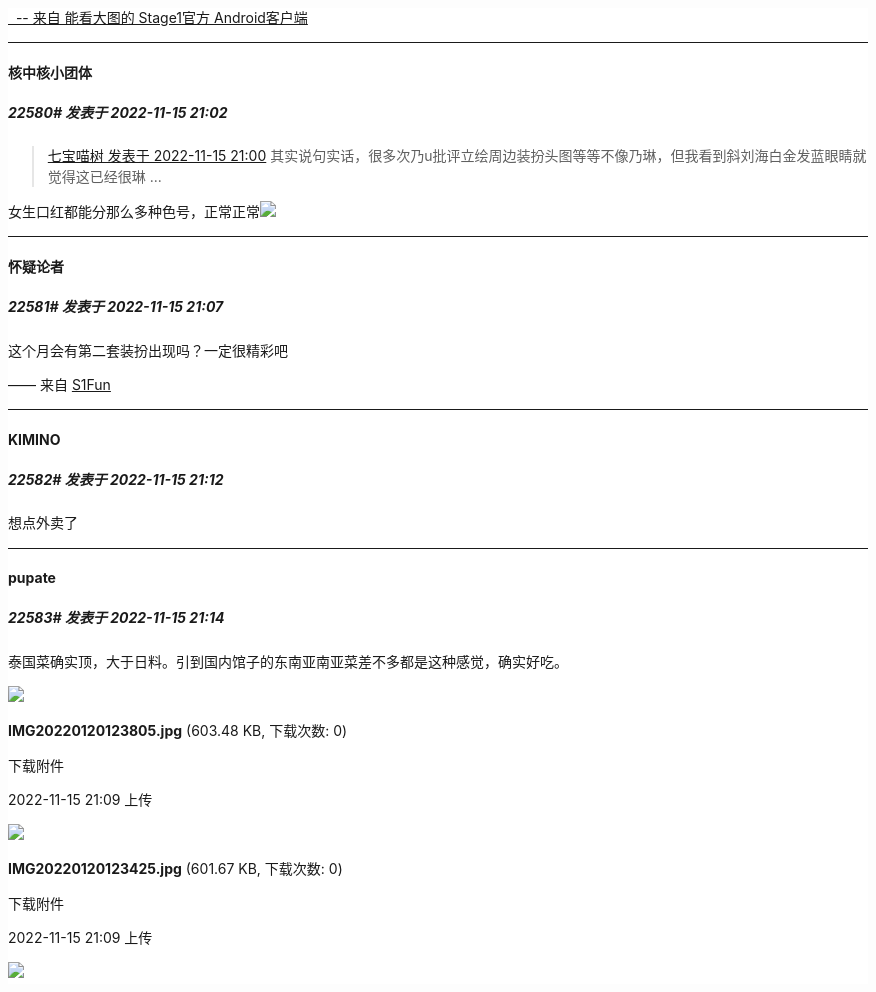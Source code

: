 [  -- 来自 能看大图的 Stage1官方 Android客户端](https://www.coolapk.com/apk/140634)

*****

####  核中核小团体  
##### 22580#       发表于 2022-11-15 21:02

<blockquote><a href="httphttps://bbs.saraba1st.com/2b/forum.php?mod=redirect&amp;goto=findpost&amp;pid=58452896&amp;ptid=2097652" target="_blank">七宝喵树 发表于 2022-11-15 21:00</a>
其实说句实话，很多次乃u批评立绘周边装扮头图等等不像乃琳，但我看到斜刘海白金发蓝眼睛就觉得这已经很琳 ...</blockquote>
女生口红都能分那么多种色号，正常正常<img src="https://static.saraba1st.com/image/smiley/face2017/037.png" referrerpolicy="no-referrer">



*****

####  怀疑论者  
##### 22581#       发表于 2022-11-15 21:07

这个月会有第二套装扮出现吗？一定很精彩吧

—— 来自 [S1Fun](https://s1fun.koalcat.com)



*****

####  KIMINO  
##### 22582#       发表于 2022-11-15 21:12

想点外卖了

*****

####  pupate  
##### 22583#       发表于 2022-11-15 21:14

泰国菜确实顶，大于日料。引到国内馆子的东南亚南亚菜差不多都是这种感觉，确实好吃。

<img src="https://img.saraba1st.com/forum/202211/15/210913h4o4foaaaa4laanl.jpg" referrerpolicy="no-referrer">

<strong>IMG20220120123805.jpg</strong> (603.48 KB, 下载次数: 0)

下载附件

2022-11-15 21:09 上传

<img src="https://img.saraba1st.com/forum/202211/15/210926r2vvghokojtwvrrl.jpg" referrerpolicy="no-referrer">

<strong>IMG20220120123425.jpg</strong> (601.67 KB, 下载次数: 0)

下载附件

2022-11-15 21:09 上传

<img src="https://img.saraba1st.com/forum/202211/15/210939efnteanvf1fwns8f.jpg" referrerpolicy="no-referrer">
